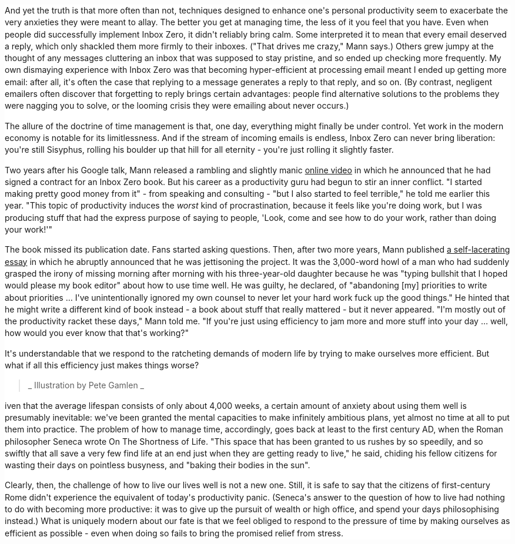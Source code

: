 And yet the truth is that more often than not, techniques designed to enhance one's personal productivity seem to exacerbate the very anxieties they were meant to allay. The better you get at managing time, the less of it you feel that you have. Even when people did successfully implement Inbox Zero, it didn't reliably bring calm. Some interpreted it to mean that every email deserved a reply, which only shackled them more firmly to their inboxes. ("That drives me crazy," Mann says.) Others grew jumpy at the thought of any messages cluttering an inbox that was supposed to stay pristine, and so ended up checking more frequently. My own dismaying experience with Inbox Zero was that becoming hyper-efficient at processing email meant I ended up getting more email: after all, it's often the case that replying to a message generates a reply to that reply, and so on. (By contrast, negligent emailers often discover that forgetting to reply brings certain advantages: people find alternative solutions to the problems they were nagging you to solve, or the looming crisis they were emailing about never occurs.)

The allure of the doctrine of time management is that, one day, everything might finally be under control. Yet work in the modern economy is notable for its limitlessness. And if the stream of incoming emails is endless, Inbox Zero can never bring liberation: you're still Sisyphus, rolling his boulder up that hill for all eternity - you're just rolling it slightly faster.

Two years after his Google talk, Mann released a rambling and slightly manic [online video](https://vimeo.com/6167737) in which he announced that he had signed a contract for an Inbox Zero book. But his career as a productivity guru had begun to stir an inner conflict. "I started making pretty good money from it" - from speaking and consulting - "but I also started to feel terrible," he told me earlier this year. "This topic of productivity induces the _worst_ kind of procrastination, because it feels like you're doing work, but I was producing stuff that had the express purpose of saying to people, 'Look, come and see how to do your work, rather than doing your work!'"

The book missed its publication date. Fans started asking questions. Then, after two more years, Mann published [a self-lacerating essay](http://www.merlinmann.com/media/2011/4/22/essay-cranking.html) in which he abruptly announced that he was jettisoning the project. It was the 3,000-word howl of a man who had suddenly grasped the irony of missing morning after morning with his three-year-old daughter because he was "typing bullshit that I hoped would please my book editor" about how to use time well. He was guilty, he declared, of "abandoning [my] priorities to write about priorities … I've unintentionally ignored my own counsel to never let your hard work fuck up the good things." He hinted that he might write a different kind of book instead - a book about stuff that really mattered - but it never appeared. "I'm mostly out of the productivity racket these days," Mann told me. "If you're just using efficiency to jam more and more stuff into your day … well, how would you ever know that that's working?"

It's understandable that we respond to the ratcheting demands of modern life by trying to make ourselves more efficient. But what if all this efficiency just makes things worse?

> _ Illustration by Pete Gamlen _

iven that the average lifespan consists of only about 4,000 weeks, a certain amount of anxiety about using them well is presumably inevitable: we've been granted the mental capacities to make infinitely ambitious plans, yet almost no time at all to put them into practice. The problem of how to manage time, accordingly, goes back at least to the first century AD, when the Roman philosopher Seneca wrote On The Shortness of Life. "This space that has been granted to us rushes by so speedily, and so swiftly that all save a very few find life at an end just when they are getting ready to live," he said, chiding his fellow citizens for wasting their days on pointless busyness, and "baking their bodies in the sun".

Clearly, then, the challenge of how to live our lives well is not a new one. Still, it is safe to say that the citizens of first-century Rome didn't experience the equivalent of today's productivity panic. (Seneca's answer to the question of how to live had nothing to do with becoming more productive: it was to give up the pursuit of wealth or high office, and spend your days philosophising instead.) What is uniquely modern about our fate is that we feel obliged to respond to the pressure of time by making ourselves as efficient as possible - even when doing so fails to bring the promised relief from stress.
